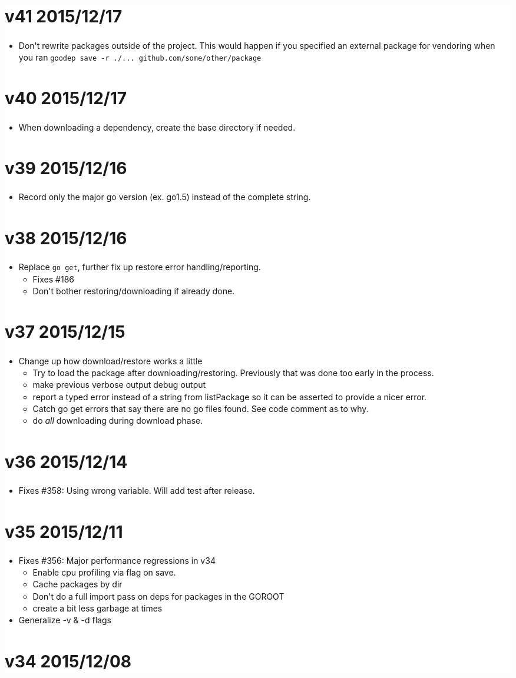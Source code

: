 # v41 2015/12/17

* Don't rewrite packages outside of the project. This would happen if you specified
  an external package for vendoring when you ran `goodep save -r ./... github.com/some/other/package`

# v40 2015/12/17

* When downloading a dependency, create the base directory if needed.

# v39 2015/12/16

* Record only the major go version (ex. go1.5) instead of the complete string.

# v38 2015/12/16

* Replace `go get`, further fix up restore error handling/reporting.
    * Fixes #186
    * Don't bother restoring/downloading if already done.

# v37 2015/12/15

* Change up how download/restore works a little
    * Try to load the package after downloading/restoring. Previously
      that was done too early in the process.
    * make previous verbose output debug output
    * report a typed error instead of a string from listPackage so it can
      be asserted to provide a nicer error.
    * Catch go get errors that say there are no go files found. See code
      comment as to why.
    * do *all* downloading during download phase.

# v36 2015/12/14

* Fixes #358: Using wrong variable. Will add test after release.

# v35 2015/12/11

* Fixes #356: Major performance regressions in v34
    * Enable cpu profiling via flag on save.
    * Cache packages by dir
    * Don't do a full import pass on deps for packages in the GOROOT
    * create a bit less garbage at times
* Generalize -v & -d flags

# v34 2015/12/08
